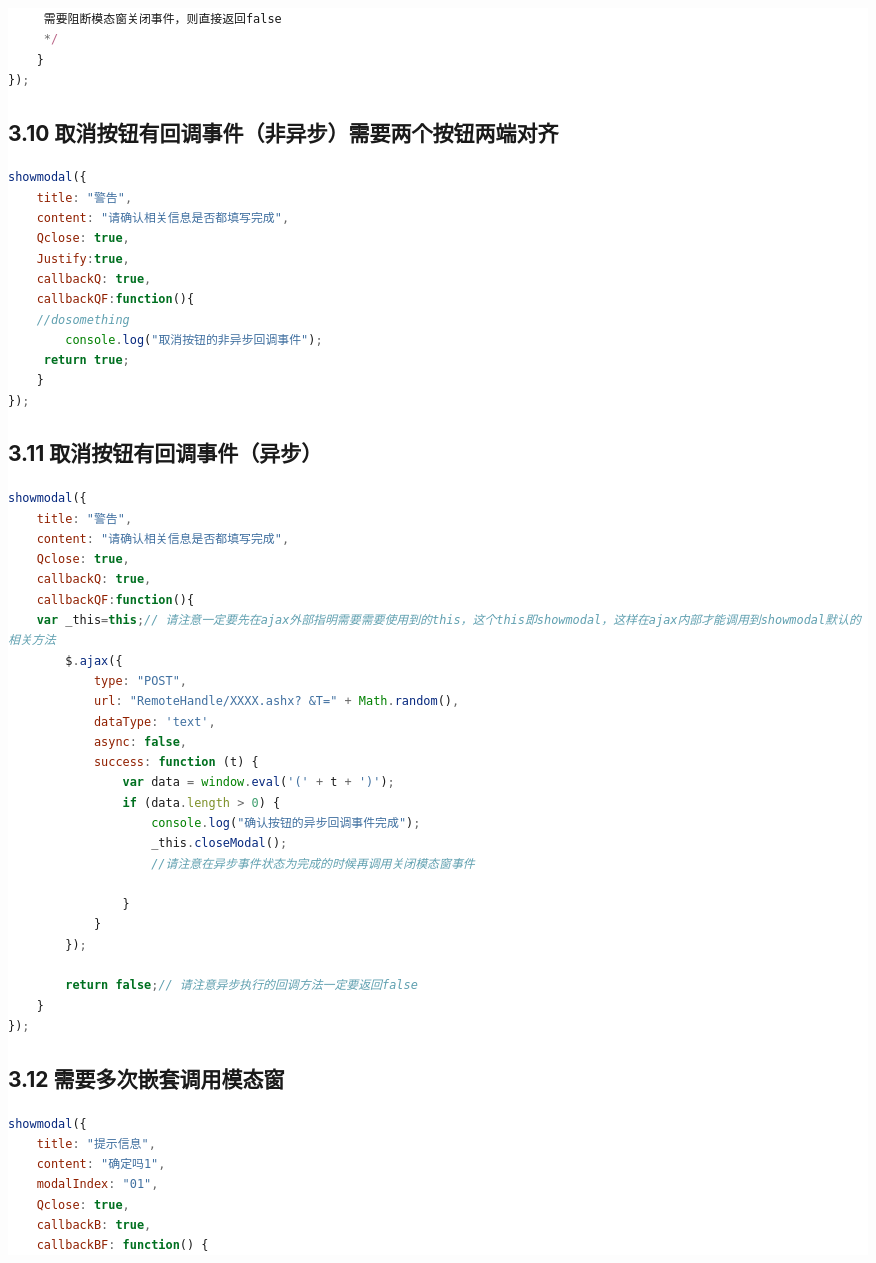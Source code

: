 ```javascript
     需要阻断模态窗关闭事件，则直接返回false
     */
	}
});
``` 


## 3.10	取消按钮有回调事件（非异步）需要两个按钮两端对齐
```javascript
showmodal({
    title: "警告",
    content: "请确认相关信息是否都填写完成",
	Qclose: true,
	Justify:true,
    callbackQ: true,
    callbackQF:function(){
    //dosomething
		console.log("取消按钮的非异步回调事件");
     return true;
	}
});
```
 

## 3.11	取消按钮有回调事件（异步）
```javascript
showmodal({
    title: "警告",
    content: "请确认相关信息是否都填写完成",
	Qclose: true,
    callbackQ: true,
    callbackQF:function(){
    var _this=this;// 请注意一定要先在ajax外部指明需要需要使用到的this，这个this即showmodal，这样在ajax内部才能调用到showmodal默认的相关方法
        $.ajax({
            type: "POST",
            url: "RemoteHandle/XXXX.ashx? &T=" + Math.random(),
            dataType: 'text',
            async: false,
            success: function (t) {
                var data = window.eval('(' + t + ')');
                if (data.length > 0) {
					console.log("确认按钮的异步回调事件完成");
					_this.closeModal();
					//请注意在异步事件状态为完成的时候再调用关闭模态窗事件

                }
            }
        });

		return false;// 请注意异步执行的回调方法一定要返回false
	}
});
```
## 3.12	需要多次嵌套调用模态窗
```javascript
showmodal({
    title: "提示信息",
    content: "确定吗1",
    modalIndex: "01",
    Qclose: true,
    callbackB: true,
    callbackBF: function() {
```
